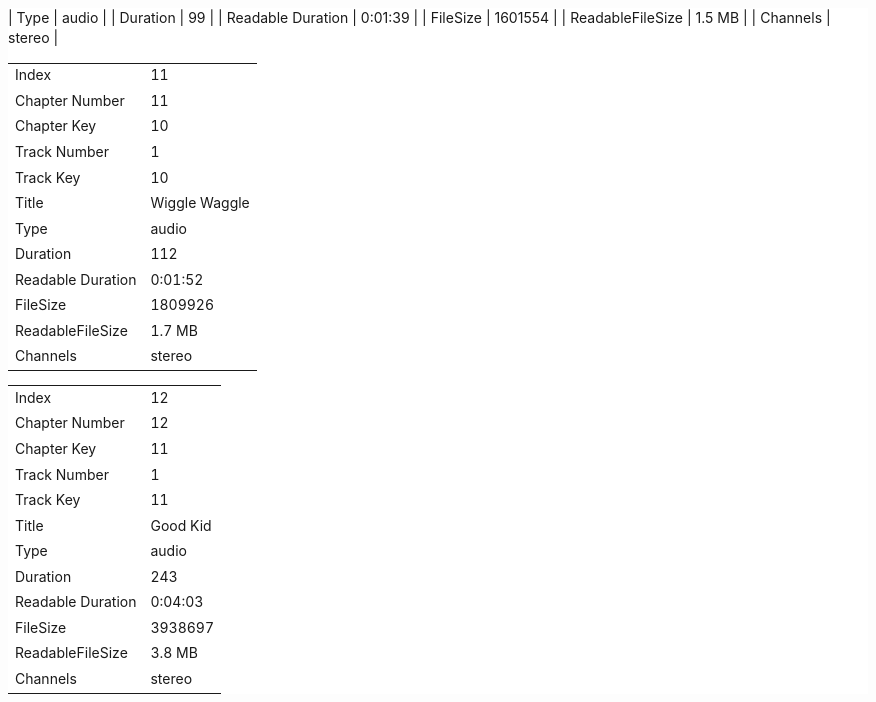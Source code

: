 | Type | audio |
| Duration | 99 |
| Readable Duration | 0:01:39 |
| FileSize | 1601554 |
| ReadableFileSize | 1.5 MB |
| Channels | stereo |

|  |  |
| - | - |
| Index | 11 |
| Chapter Number | 11 |
| Chapter Key | 10 |
| Track Number | 1 |
| Track Key | 10 |
| Title | Wiggle Waggle |
| Type | audio |
| Duration | 112 |
| Readable Duration | 0:01:52 |
| FileSize | 1809926 |
| ReadableFileSize | 1.7 MB |
| Channels | stereo |

|  |  |
| - | - |
| Index | 12 |
| Chapter Number | 12 |
| Chapter Key | 11 |
| Track Number | 1 |
| Track Key | 11 |
| Title | Good Kid |
| Type | audio |
| Duration | 243 |
| Readable Duration | 0:04:03 |
| FileSize | 3938697 |
| ReadableFileSize | 3.8 MB |
| Channels | stereo |
